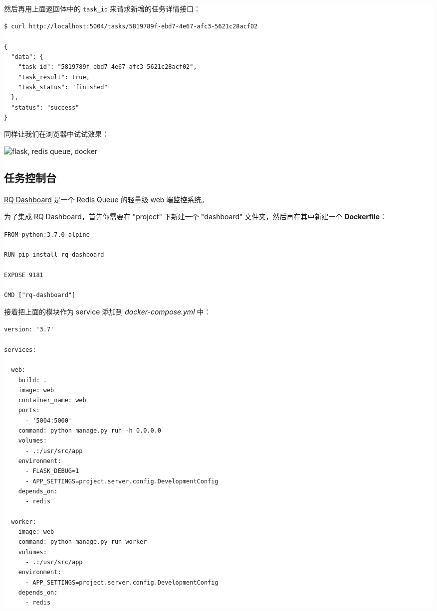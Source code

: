 然后再用上面返回体中的 `task_id` 来请求新增的任务详情接口：

```
$ curl http://localhost:5004/tasks/5819789f-ebd7-4e67-afc3-5621c28acf02

{
  "data": {
    "task_id": "5819789f-ebd7-4e67-afc3-5621c28acf02",
    "task_result": true,
    "task_status": "finished"
  },
  "status": "success"
}
```

同样让我们在浏览器中试试效果：

![flask, redis queue, docker](https://testdriven.io/static/images/blog/flask-rq/flask_redis_queue_updated.png)

## 任务控制台

[RQ Dashboard](https://github.com/eoranged/rq-dashboard) 是一个 Redis Queue 的轻量级 web 端监控系统。

为了集成 RQ Dashboard，首先你需要在 "project" 下新建一个 "dashboard" 文件夹，然后再在其中新建一个 **Dockerfile**：

```
FROM python:3.7.0-alpine

RUN pip install rq-dashboard

EXPOSE 9181

CMD ["rq-dashboard"]
```

接着把上面的模块作为 service 添加到 *docker-compose.yml* 中：

```
version: '3.7'

services:

  web:
    build: .
    image: web
    container_name: web
    ports:
      - '5004:5000'
    command: python manage.py run -h 0.0.0.0
    volumes:
      - .:/usr/src/app
    environment:
      - FLASK_DEBUG=1
      - APP_SETTINGS=project.server.config.DevelopmentConfig
    depends_on:
      - redis

  worker:
    image: web
    command: python manage.py run_worker
    volumes:
      - .:/usr/src/app
    environment:
      - APP_SETTINGS=project.server.config.DevelopmentConfig
    depends_on:
      - redis

```